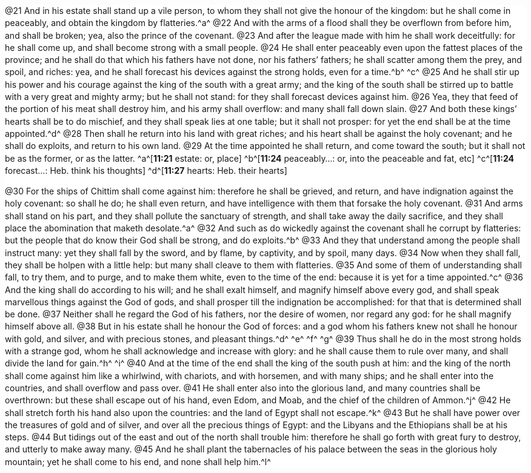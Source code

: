 @21 And in his estate shall stand up a vile person, to whom they shall not give the honour of the kingdom: but he shall come in peaceably, and obtain the kingdom by flatteries.^a^ 
@22 And with the arms of a flood shall they be overflown from before him, and shall be broken; yea, also the prince of the covenant. 
@23 And after the league made with him he shall work deceitfully: for he shall come up, and shall become strong with a small people. 
@24 He shall enter peaceably even upon the fattest places of the province; and he shall do that which his fathers have not done, nor his fathers’ fathers; he shall scatter among them the prey, and spoil, and riches: yea, and he shall forecast his devices against the strong holds, even for a time.^b^ ^c^ 
@25 And he shall stir up his power and his courage against the king of the south with a great army; and the king of the south shall be stirred up to battle with a very great and mighty army; but he shall not stand: for they shall forecast devices against him. 
@26 Yea, they that feed of the portion of his meat shall destroy him, and his army shall overflow: and many shall fall down slain. 
@27 And both these kings’ hearts shall be to do mischief, and they shall speak lies at one table; but it shall not prosper: for yet the end shall be at the time appointed.^d^ 
@28 Then shall he return into his land with great riches; and his heart shall be against the holy covenant; and he shall do exploits, and return to his own land. 
@29 At the time appointed he shall return, and come toward the south; but it shall not be as the former, or as the latter. 
^a^[**11:21** estate: or, place] ^b^[**11:24** peaceably…: or, into the peaceable and fat, etc] ^c^[**11:24** forecast…: Heb. think his thoughts] ^d^[**11:27** hearts: Heb. their hearts]

@30 For the ships of Chittim shall come against him: therefore he shall be grieved, and return, and have indignation against the holy covenant: so shall he do; he shall even return, and have intelligence with them that forsake the holy covenant. 
@31 And arms shall stand on his part, and they shall pollute the sanctuary of strength, and shall take away the daily sacrifice, and they shall place the abomination that maketh desolate.^a^ 
@32 And such as do wickedly against the covenant shall he corrupt by flatteries: but the people that do know their God shall be strong, and do exploits.^b^ 
@33 And they that understand among the people shall instruct many: yet they shall fall by the sword, and by flame, by captivity, and by spoil, many days. 
@34 Now when they shall fall, they shall be holpen with a little help: but many shall cleave to them with flatteries. 
@35 And some of them of understanding shall fall, to try them, and to purge, and to make them white, even to the time of the end: because it is yet for a time appointed.^c^ 
@36 And the king shall do according to his will; and he shall exalt himself, and magnify himself above every god, and shall speak marvellous things against the God of gods, and shall prosper till the indignation be accomplished: for that that is determined shall be done. 
@37 Neither shall he regard the God of his fathers, nor the desire of women, nor regard any god: for he shall magnify himself above all. 
@38 But in his estate shall he honour the God of forces: and a god whom his fathers knew not shall he honour with gold, and silver, and with precious stones, and pleasant things.^d^ ^e^ ^f^ ^g^ 
@39 Thus shall he do in the most strong holds with a strange god, whom he shall acknowledge and increase with glory: and he shall cause them to rule over many, and shall divide the land for gain.^h^ ^i^ 
@40 And at the time of the end shall the king of the south push at him: and the king of the north shall come against him like a whirlwind, with chariots, and with horsemen, and with many ships; and he shall enter into the countries, and shall overflow and pass over. 
@41 He shall enter also into the glorious land, and many countries shall be overthrown: but these shall escape out of his hand, even Edom, and Moab, and the chief of the children of Ammon.^j^ 
@42 He shall stretch forth his hand also upon the countries: and the land of Egypt shall not escape.^k^ 
@43 But he shall have power over the treasures of gold and of silver, and over all the precious things of Egypt: and the Libyans and the Ethiopians shall be at his steps. 
@44 But tidings out of the east and out of the north shall trouble him: therefore he shall go forth with great fury to destroy, and utterly to make away many. 
@45 And he shall plant the tabernacles of his palace between the seas in the glorious holy mountain; yet he shall come to his end, and none shall help him.^l^